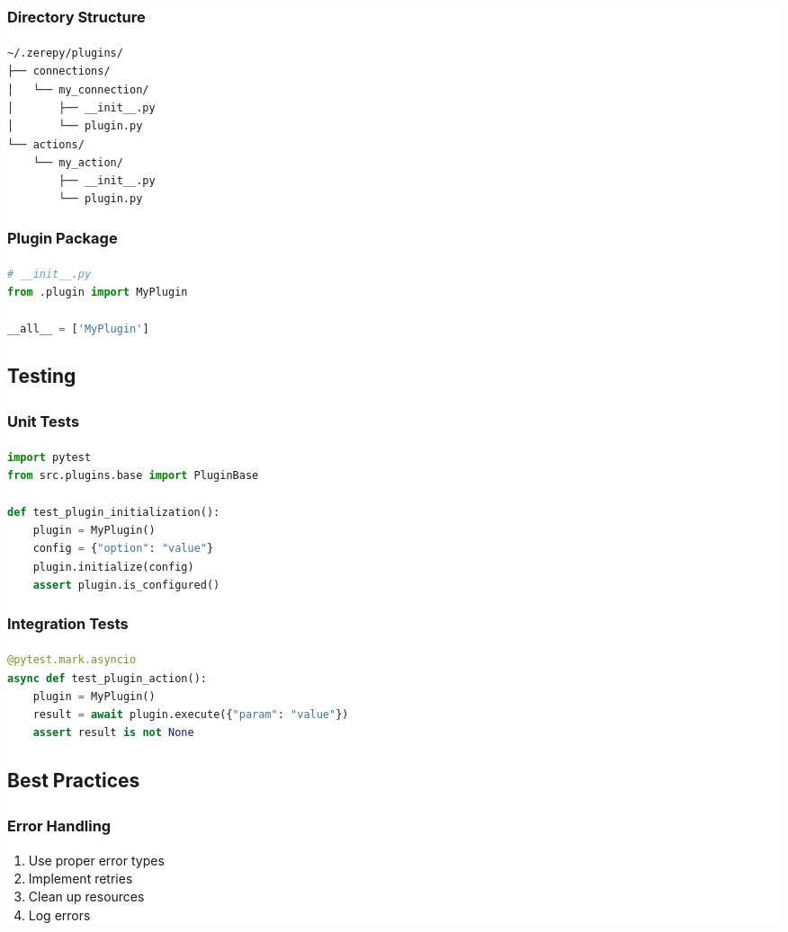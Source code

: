 ### Directory Structure
```
~/.zerepy/plugins/
├── connections/
│   └── my_connection/
│       ├── __init__.py
│       └── plugin.py
└── actions/
    └── my_action/
        ├── __init__.py
        └── plugin.py
```

### Plugin Package
```python
# __init__.py
from .plugin import MyPlugin

__all__ = ['MyPlugin']
```

## Testing

### Unit Tests
```python
import pytest
from src.plugins.base import PluginBase

def test_plugin_initialization():
    plugin = MyPlugin()
    config = {"option": "value"}
    plugin.initialize(config)
    assert plugin.is_configured()
```

### Integration Tests
```python
@pytest.mark.asyncio
async def test_plugin_action():
    plugin = MyPlugin()
    result = await plugin.execute({"param": "value"})
    assert result is not None
```

## Best Practices

### Error Handling
1. Use proper error types
2. Implement retries
3. Clean up resources
4. Log errors
